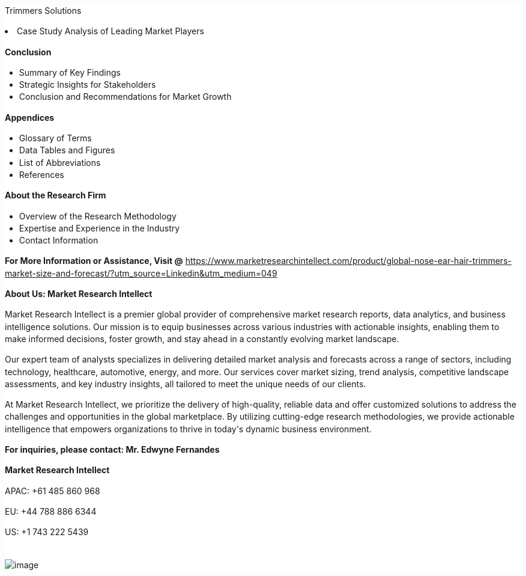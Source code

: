 Trimmers Solutions</li><li>Case Study Analysis of Leading Market Players</li></ul><p><strong>Conclusion</strong></p><ul><li>Summary of Key Findings</li><li>Strategic Insights for Stakeholders</li><li>Conclusion and Recommendations for Market Growth</li></ul><p><strong>Appendices</strong></p><ul><li>Glossary of Terms</li><li>Data Tables and Figures</li><li>List of Abbreviations</li><li>References</li></ul><p><strong>About the Research Firm</strong></p><ul><li>Overview of the Research Methodology</li><li>Expertise and Experience in the Industry</li><li>Contact Information</li></ul></div><div class="article-main__content" data-test-id="publishing-text-block"><p><span class="font-[700]"><strong>For More Information or Assistance, Visit @</strong>&nbsp;<a href="https://www.marketresearchintellect.com/product/global-nose-ear-hair-trimmers-market-size-and-forecast/?utm_source=Linkedin&utm_medium=049">https://www.marketresearchintellect.com/product/global-nose-ear-hair-trimmers-market-size-and-forecast/?utm_source=Linkedin&utm_medium=049</a></span></p><p><strong>About Us: Market Research Intellect</strong></p><p>Market Research Intellect is a premier global provider of comprehensive market research reports, data analytics, and business intelligence solutions. Our mission is to equip businesses across various industries with actionable insights, enabling them to make informed decisions, foster growth, and stay ahead in a constantly evolving market landscape.</p><p>Our expert team of analysts specializes in delivering detailed market analysis and forecasts across a range of sectors, including technology, healthcare, automotive, energy, and more. Our services cover market sizing, trend analysis, competitive landscape assessments, and key industry insights, all tailored to meet the unique needs of our clients.</p><p>At Market Research Intellect, we prioritize the delivery of high-quality, reliable data and offer customized solutions to address the challenges and opportunities in the global marketplace. By utilizing cutting-edge research methodologies, we provide actionable intelligence that empowers organizations to thrive in today's dynamic business environment.</p><p><strong>For inquiries, please contact: Mr. Edwyne Fernandes</strong></p><p><strong>Market Research Intellect</strong></p><p>APAC: +61 485 860 968</p><p>EU: +44 788 886 6344</p><p>US: +1 743 222 5439</p></div><div class="article-main__content" data-test-id="publishing-text-block">&nbsp;</div>
![image](https://github.com/user-attachments/assets/d81fcc09-5243-4806-a1f8-7bea7019cda7)
